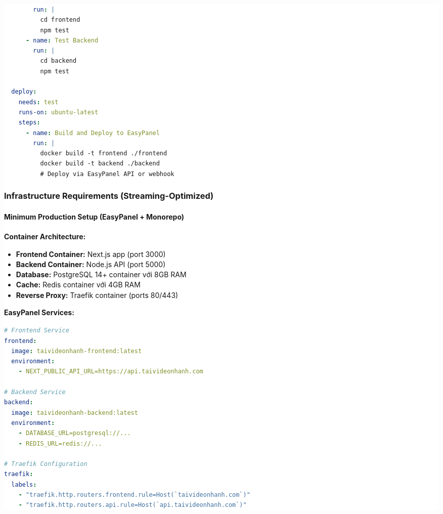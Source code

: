 ```yaml
        run: |
          cd frontend
          npm test
      - name: Test Backend
        run: |
          cd backend
          npm test
  
  deploy:
    needs: test
    runs-on: ubuntu-latest
    steps:
      - name: Build and Deploy to EasyPanel
        run: |
          docker build -t frontend ./frontend
          docker build -t backend ./backend
          # Deploy via EasyPanel API or webhook
```

### Infrastructure Requirements (Streaming-Optimized)

#### Minimum Production Setup (EasyPanel + Monorepo)

**Container Architecture:**
- **Frontend Container:** Next.js app (port 3000)
- **Backend Container:** Node.js API (port 5000)
- **Database:** PostgreSQL 14+ container với 8GB RAM
- **Cache:** Redis container với 4GB RAM
- **Reverse Proxy:** Traefik container (ports 80/443)

**EasyPanel Services:**
```yaml
# Frontend Service
frontend:
  image: taivideonhanh-frontend:latest
  environment:
    - NEXT_PUBLIC_API_URL=https://api.taivideonhanh.com
  
# Backend Service  
backend:
  image: taivideonhanh-backend:latest
  environment:
    - DATABASE_URL=postgresql://...
    - REDIS_URL=redis://...

# Traefik Configuration
traefik:
  labels:
    - "traefik.http.routers.frontend.rule=Host(`taivideonhanh.com`)"
    - "traefik.http.routers.api.rule=Host(`api.taivideonhanh.com`)"
```
